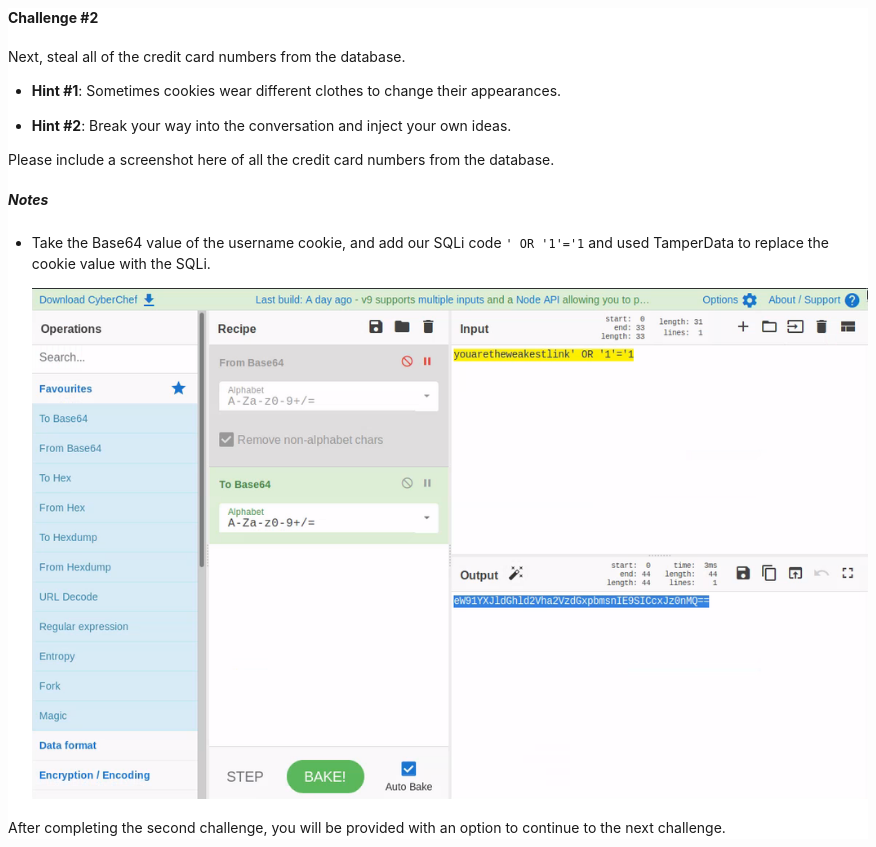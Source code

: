 #### Challenge #2

Next, steal all of the credit card numbers from the database. 

- **Hint #1**: Sometimes cookies wear different clothes to change their appearances.

- **Hint #2**: Break your way into the conversation and inject your own ideas.

Please include a screenshot here of all the credit card numbers from the database. 

##### Notes
- Take the Base64 value of the username cookie, and add our SQLi code `' OR
  '1'='1` and used TamperData to replace the cookie value with the SQLi.

  ![source=true](Images/screenshots/15-challenge2-cookie-base64.png)

After completing the second challenge, you will be provided with an option to continue to the next challenge.
